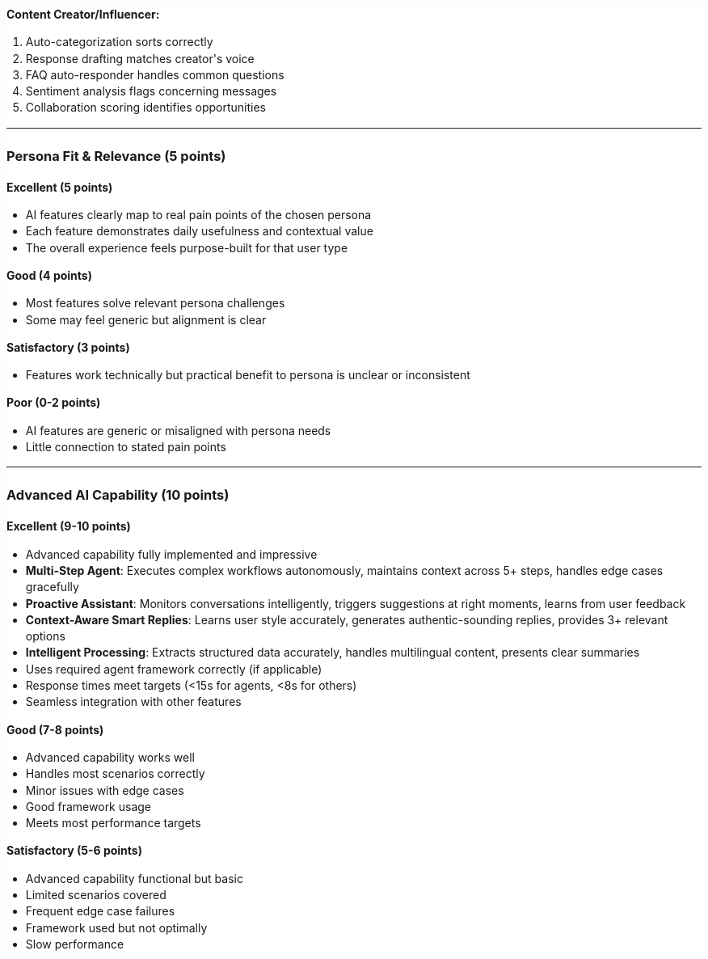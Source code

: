 **Content Creator/Influencer:**
1. Auto-categorization sorts correctly
2. Response drafting matches creator's voice
3. FAQ auto-responder handles common questions
4. Sentiment analysis flags concerning messages
5. Collaboration scoring identifies opportunities

---

### Persona Fit & Relevance (5 points)

**Excellent (5 points)**
- AI features clearly map to real pain points of the chosen persona
- Each feature demonstrates daily usefulness and contextual value
- The overall experience feels purpose-built for that user type

**Good (4 points)**
- Most features solve relevant persona challenges
- Some may feel generic but alignment is clear

**Satisfactory (3 points)**
- Features work technically but practical benefit to persona is unclear or inconsistent

**Poor (0-2 points)**
- AI features are generic or misaligned with persona needs
- Little connection to stated pain points

---

### Advanced AI Capability (10 points)

**Excellent (9-10 points)**
- Advanced capability fully implemented and impressive
- **Multi-Step Agent**: Executes complex workflows autonomously, maintains context across 5+ steps, handles edge cases gracefully
- **Proactive Assistant**: Monitors conversations intelligently, triggers suggestions at right moments, learns from user feedback
- **Context-Aware Smart Replies**: Learns user style accurately, generates authentic-sounding replies, provides 3+ relevant options
- **Intelligent Processing**: Extracts structured data accurately, handles multilingual content, presents clear summaries
- Uses required agent framework correctly (if applicable)
- Response times meet targets (<15s for agents, <8s for others)
- Seamless integration with other features

**Good (7-8 points)**
- Advanced capability works well
- Handles most scenarios correctly
- Minor issues with edge cases
- Good framework usage
- Meets most performance targets

**Satisfactory (5-6 points)**
- Advanced capability functional but basic
- Limited scenarios covered
- Frequent edge case failures
- Framework used but not optimally
- Slow performance
